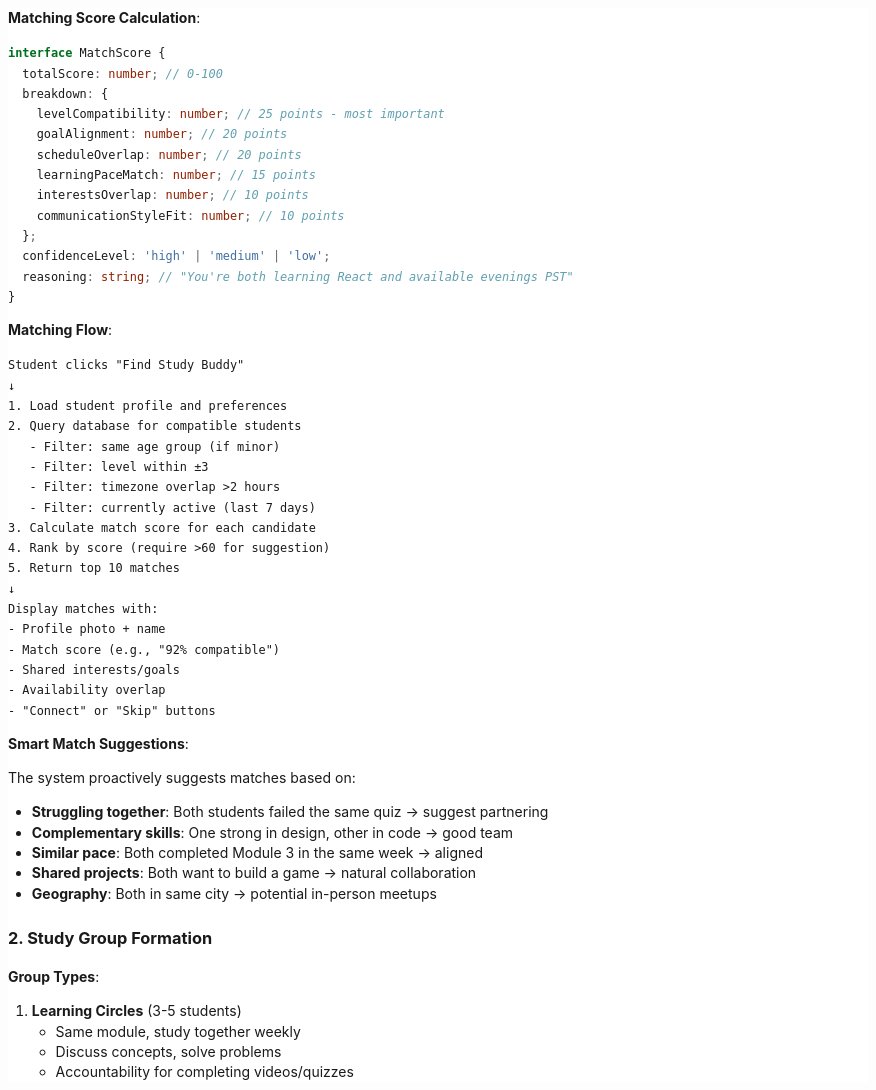**Matching Score Calculation**:

```typescript
interface MatchScore {
  totalScore: number; // 0-100
  breakdown: {
    levelCompatibility: number; // 25 points - most important
    goalAlignment: number; // 20 points
    scheduleOverlap: number; // 20 points
    learningPaceMatch: number; // 15 points
    interestsOverlap: number; // 10 points
    communicationStyleFit: number; // 10 points
  };
  confidenceLevel: 'high' | 'medium' | 'low';
  reasoning: string; // "You're both learning React and available evenings PST"
}
```

**Matching Flow**:

```
Student clicks "Find Study Buddy"
↓
1. Load student profile and preferences
2. Query database for compatible students
   - Filter: same age group (if minor)
   - Filter: level within ±3
   - Filter: timezone overlap >2 hours
   - Filter: currently active (last 7 days)
3. Calculate match score for each candidate
4. Rank by score (require >60 for suggestion)
5. Return top 10 matches
↓
Display matches with:
- Profile photo + name
- Match score (e.g., "92% compatible")
- Shared interests/goals
- Availability overlap
- "Connect" or "Skip" buttons
```

**Smart Match Suggestions**:

The system proactively suggests matches based on:
- **Struggling together**: Both students failed the same quiz → suggest partnering
- **Complementary skills**: One strong in design, other in code → good team
- **Similar pace**: Both completed Module 3 in the same week → aligned
- **Shared projects**: Both want to build a game → natural collaboration
- **Geography**: Both in same city → potential in-person meetups

### 2. Study Group Formation

**Group Types**:

1. **Learning Circles** (3-5 students)
   - Same module, study together weekly
   - Discuss concepts, solve problems
   - Accountability for completing videos/quizzes
